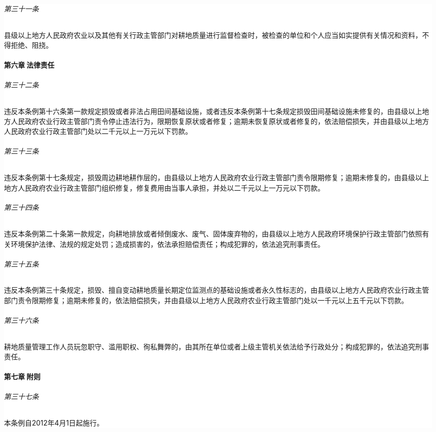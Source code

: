 ###### 第三十一条

县级以上地方人民政府农业以及其他有关行政主管部门对耕地质量进行监督检查时，被检查的单位和个人应当如实提供有关情况和资料，不得拒绝、阻挠。

#### 第六章 法律责任

###### 第三十二条

违反本条例第十六条第一款规定损毁或者非法占用田间基础设施，或者违反本条例第十七条规定损毁田间基础设施未修复的，由县级以上地方人民政府农业行政主管部门责令停止违法行为，限期恢复原状或者修复；逾期未恢复原状或者修复的，依法赔偿损失，并由县级以上地方人民政府农业行政主管部门处以二千元以上一万元以下罚款。

###### 第三十三条

违反本条例第十七条规定，损毁周边耕地耕作层的，由县级以上地方人民政府农业行政主管部门责令限期修复；逾期未修复的，由县级以上地方人民政府农业行政主管部门组织修复，修复费用由当事人承担，并处以二千元以上一万元以下罚款。

###### 第三十四条

违反本条例第二十条第一款规定，向耕地排放或者倾倒废水、废气、固体废弃物的，由县级以上地方人民政府环境保护行政主管部门依照有关环境保护法律、法规的规定处罚；造成损害的，依法承担赔偿责任；构成犯罪的，依法追究刑事责任。

###### 第三十五条

违反本条例第三十条规定，损毁、擅自变动耕地质量长期定位监测点的基础设施或者永久性标志的，由县级以上地方人民政府农业行政主管部门责令限期修复；逾期未修复的，依法赔偿损失，并由县级以上地方人民政府农业行政主管部门处以一千元以上五千元以下罚款。

###### 第三十六条

耕地质量管理工作人员玩忽职守、滥用职权、徇私舞弊的，由其所在单位或者上级主管机关依法给予行政处分；构成犯罪的，依法追究刑事责任。

#### 第七章 附则

###### 第三十七条

本条例自2012年4月1日起施行。
